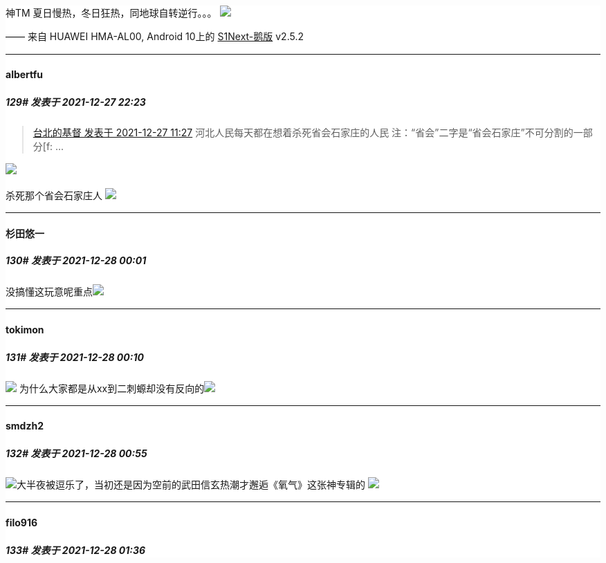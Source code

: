 神TM 夏日慢热，冬日狂热，同地球自转逆行。。。
<img src="https://p.sda1.dev/3/0fdd7781ee88078f266b119bf31382e1/IMG_CMP_65786174.jpeg" referrerpolicy="no-referrer">

—— 来自 HUAWEI HMA-AL00, Android 10上的 [S1Next-鹅版](https://github.com/ykrank/S1-Next/releases) v2.5.2



*****

####  albertfu  
##### 129#       发表于 2021-12-27 22:23

<blockquote><a href="httphttps://bbs.saraba1st.com/2b/forum.php?mod=redirect&amp;goto=findpost&amp;pid=54060473&amp;ptid=2044276" target="_blank">台北的基督 发表于 2021-12-27 11:27</a>
河北人民每天都在想着杀死省会石家庄的人民
注：“省会”二字是“省会石家庄”不可分割的一部分[f: ...</blockquote>
<img src="https://p.sda1.dev/3/4ff42a9206f2148373823be75c3f31ac/IMG_CMP_255207006.jpeg" referrerpolicy="no-referrer">

杀死那个省会石家庄人 <img src="https://static.saraba1st.com/image/smiley/face2017/037.png" referrerpolicy="no-referrer">



*****

####  杉田悠一  
##### 130#       发表于 2021-12-28 00:01

没搞懂这玩意呢重点<img src="https://p.sda1.dev/3/7881cf7c8c0374390610b02105265fef/IMG_CMP_89584033.jpeg" referrerpolicy="no-referrer">



*****

####  tokimon  
##### 131#       发表于 2021-12-28 00:10

<img src="https://p.sda1.dev/3/12df499e8c244c70df85428ef959ec87/IMG_CMP_60530693.jpeg" referrerpolicy="no-referrer">
为什么大家都是从xx到二刺螈却没有反向的<img src="https://static.saraba1st.com/image/smiley/face2017/009.gif" referrerpolicy="no-referrer">



*****

####  smdzh2  
##### 132#       发表于 2021-12-28 00:55

<img src="https://static.saraba1st.com/image/smiley/face2017/066.png" referrerpolicy="no-referrer">大半夜被逗乐了，当初还是因为空前的武田信玄热潮才邂逅《氧气》这张神专辑的
<img src="https://p.sda1.dev/3/2c075abf55af446e3a35c3acb87d3112/IMG_CMP_64393449.jpeg" referrerpolicy="no-referrer">



*****

####  filo916  
##### 133#       发表于 2021-12-28 01:36
